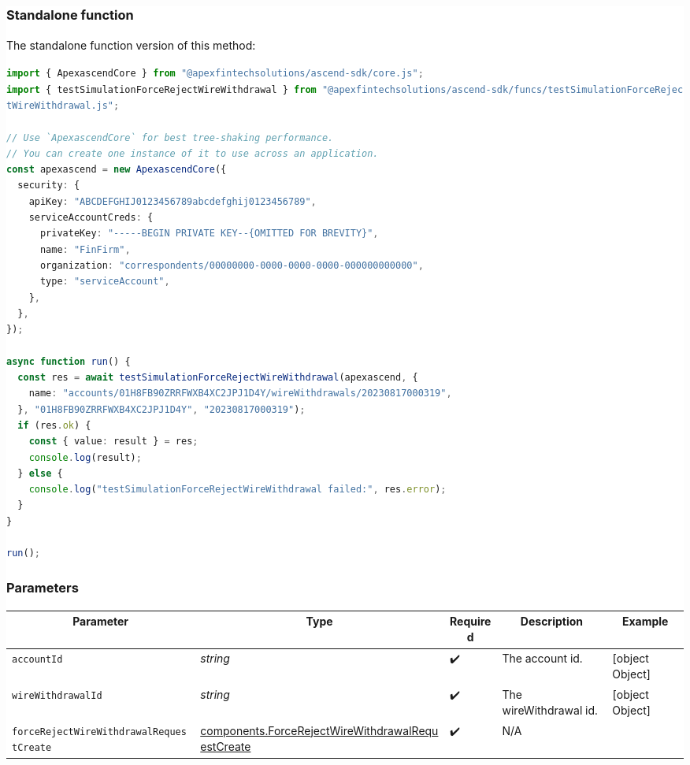 ### Standalone function

The standalone function version of this method:

```typescript
import { ApexascendCore } from "@apexfintechsolutions/ascend-sdk/core.js";
import { testSimulationForceRejectWireWithdrawal } from "@apexfintechsolutions/ascend-sdk/funcs/testSimulationForceRejectWireWithdrawal.js";

// Use `ApexascendCore` for best tree-shaking performance.
// You can create one instance of it to use across an application.
const apexascend = new ApexascendCore({
  security: {
    apiKey: "ABCDEFGHIJ0123456789abcdefghij0123456789",
    serviceAccountCreds: {
      privateKey: "-----BEGIN PRIVATE KEY--{OMITTED FOR BREVITY}",
      name: "FinFirm",
      organization: "correspondents/00000000-0000-0000-0000-000000000000",
      type: "serviceAccount",
    },
  },
});

async function run() {
  const res = await testSimulationForceRejectWireWithdrawal(apexascend, {
    name: "accounts/01H8FB90ZRRFWXB4XC2JPJ1D4Y/wireWithdrawals/20230817000319",
  }, "01H8FB90ZRRFWXB4XC2JPJ1D4Y", "20230817000319");
  if (res.ok) {
    const { value: result } = res;
    console.log(result);
  } else {
    console.log("testSimulationForceRejectWireWithdrawal failed:", res.error);
  }
}

run();
```

### Parameters

| Parameter                                                                                                                                                                      | Type                                                                                                                                                                           | Required                                                                                                                                                                       | Description                                                                                                                                                                    | Example                                                                                                                                                                        |
| ------------------------------------------------------------------------------------------------------------------------------------------------------------------------------ | ------------------------------------------------------------------------------------------------------------------------------------------------------------------------------ | ------------------------------------------------------------------------------------------------------------------------------------------------------------------------------ | ------------------------------------------------------------------------------------------------------------------------------------------------------------------------------ | ------------------------------------------------------------------------------------------------------------------------------------------------------------------------------ |
| `accountId`                                                                                                                                                                    | *string*                                                                                                                                                                       | :heavy_check_mark:                                                                                                                                                             | The account id.                                                                                                                                                                | [object Object]                                                                                                                                                                |
| `wireWithdrawalId`                                                                                                                                                             | *string*                                                                                                                                                                       | :heavy_check_mark:                                                                                                                                                             | The wireWithdrawal id.                                                                                                                                                         | [object Object]                                                                                                                                                                |
| `forceRejectWireWithdrawalRequestCreate`                                                                                                                                       | [components.ForceRejectWireWithdrawalRequestCreate](../../models/components/forcerejectwirewithdrawalrequestcreate.md)                                                         | :heavy_check_mark:                                                                                                                                                             | N/A                                                                                                                                                                            |                                                                                                                                                                                |